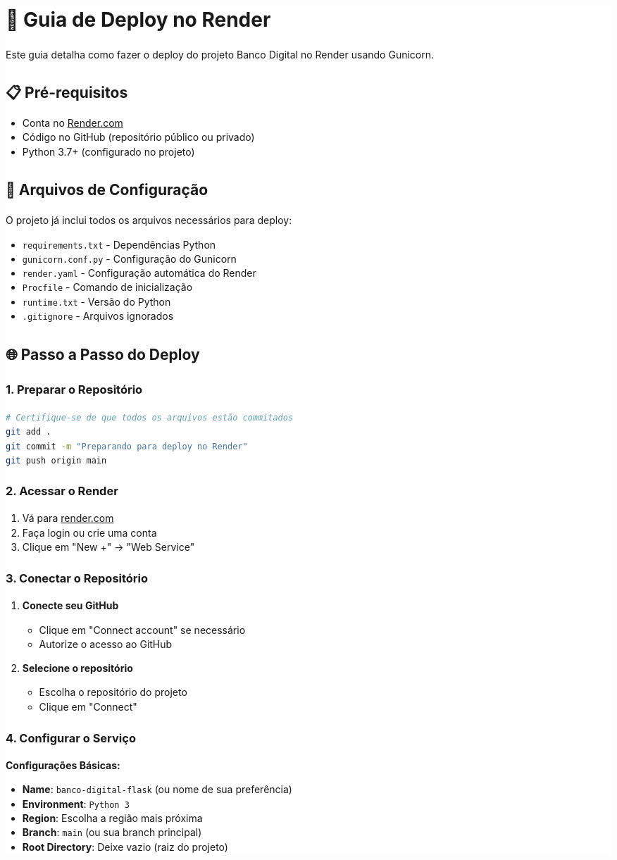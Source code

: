 # 🚀 Guia de Deploy no Render

Este guia detalha como fazer o deploy do projeto Banco Digital no Render usando Gunicorn.

## 📋 Pré-requisitos

- Conta no [Render.com](https://render.com)
- Código no GitHub (repositório público ou privado)
- Python 3.7+ (configurado no projeto)

## 🔧 Arquivos de Configuração

O projeto já inclui todos os arquivos necessários para deploy:

- `requirements.txt` - Dependências Python
- `gunicorn.conf.py` - Configuração do Gunicorn
- `render.yaml` - Configuração automática do Render
- `Procfile` - Comando de inicialização
- `runtime.txt` - Versão do Python
- `.gitignore` - Arquivos ignorados

## 🌐 Passo a Passo do Deploy

### 1. Preparar o Repositório

```bash
# Certifique-se de que todos os arquivos estão commitados
git add .
git commit -m "Preparando para deploy no Render"
git push origin main
```

### 2. Acessar o Render

1. Vá para [render.com](https://render.com)
2. Faça login ou crie uma conta
3. Clique em "New +" → "Web Service"

### 3. Conectar o Repositório

1. **Conecte seu GitHub**
   - Clique em "Connect account" se necessário
   - Autorize o acesso ao GitHub

2. **Selecione o repositório**
   - Escolha o repositório do projeto
   - Clique em "Connect"

### 4. Configurar o Serviço

**Configurações Básicas:**
- **Name**: `banco-digital-flask` (ou nome de sua preferência)
- **Environment**: `Python 3`
- **Region**: Escolha a região mais próxima
- **Branch**: `main` (ou sua branch principal)
- **Root Directory**: Deixe vazio (raiz do projeto)
